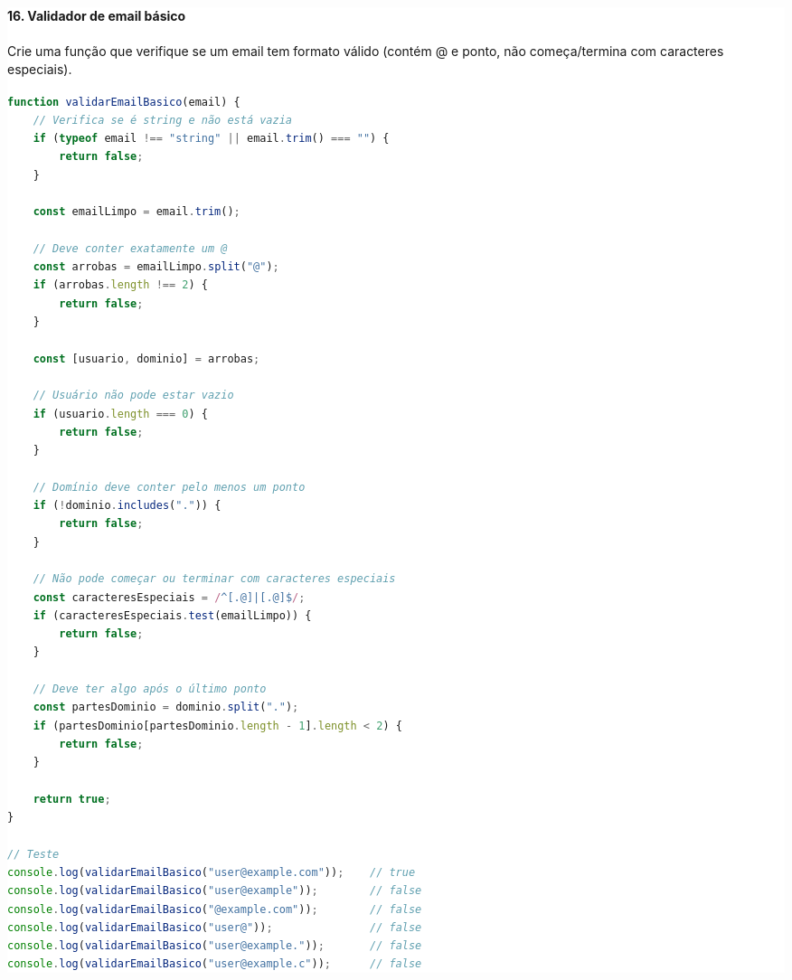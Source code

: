 #### 16. Validador de email básico

Crie uma função que verifique se um email tem formato válido (contém @ e ponto, não começa/termina com caracteres especiais).

```javascript
function validarEmailBasico(email) {
    // Verifica se é string e não está vazia
    if (typeof email !== "string" || email.trim() === "") {
        return false;
    }
    
    const emailLimpo = email.trim();
    
    // Deve conter exatamente um @
    const arrobas = emailLimpo.split("@");
    if (arrobas.length !== 2) {
        return false;
    }
    
    const [usuario, dominio] = arrobas;
    
    // Usuário não pode estar vazio
    if (usuario.length === 0) {
        return false;
    }
    
    // Domínio deve conter pelo menos um ponto
    if (!dominio.includes(".")) {
        return false;
    }
    
    // Não pode começar ou terminar com caracteres especiais
    const caracteresEspeciais = /^[.@]|[.@]$/;
    if (caracteresEspeciais.test(emailLimpo)) {
        return false;
    }
    
    // Deve ter algo após o último ponto
    const partesDominio = dominio.split(".");
    if (partesDominio[partesDominio.length - 1].length < 2) {
        return false;
    }
    
    return true;
}

// Teste
console.log(validarEmailBasico("user@example.com"));    // true
console.log(validarEmailBasico("user@example"));        // false
console.log(validarEmailBasico("@example.com"));        // false
console.log(validarEmailBasico("user@"));               // false
console.log(validarEmailBasico("user@example."));       // false
console.log(validarEmailBasico("user@example.c"));      // false
```
